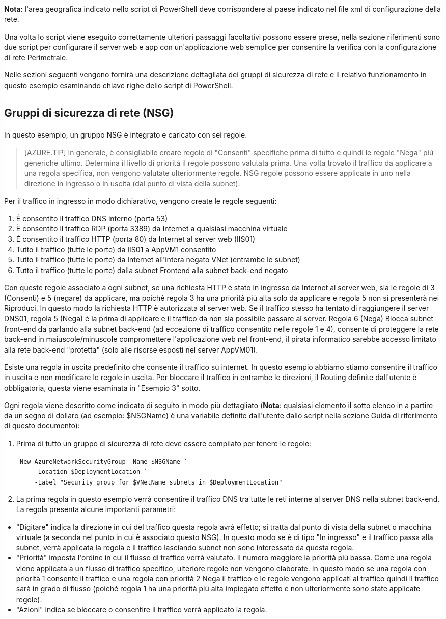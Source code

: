 **Nota**: l'area geografica indicato nello script di PowerShell deve corrispondere al paese indicato nel file xml di configurazione della rete.

Una volta lo script viene eseguito correttamente ulteriori passaggi facoltativi possono essere prese, nella sezione riferimenti sono due script per configurare il server web e app con un'applicazione web semplice per consentire la verifica con la configurazione di rete Perimetrale.

Nelle sezioni seguenti vengono fornirà una descrizione dettagliata dei gruppi di sicurezza di rete e il relativo funzionamento in questo esempio esaminando chiave righe dello script di PowerShell.

## <a name="network-security-groups-nsg"></a>Gruppi di sicurezza di rete (NSG)
In questo esempio, un gruppo NSG è integrato e caricato con sei regole. 

>[AZURE.TIP] In generale, è consigliabile creare regole di "Consenti" specifiche prima di tutto e quindi le regole "Nega" più generiche ultimo. Determina il livello di priorità il regole possono valutata prima. Una volta trovato il traffico da applicare a una regola specifica, non vengono valutate ulteriormente regole. NSG regole possono essere applicate in uno nella direzione in ingresso o in uscita (dal punto di vista della subnet).

Per il traffico in ingresso in modo dichiarativo, vengono create le regole seguenti:

1.  È consentito il traffico DNS interno (porta 53)
2.  È consentito il traffico RDP (porta 3389) da Internet a qualsiasi macchina virtuale
3.  È consentito il traffico HTTP (porta 80) da Internet al server web (IIS01)
4.  Tutto il traffico (tutte le porte) da IIS01 a AppVM1 consentito
5.  Tutto il traffico (tutte le porte) da Internet all'intera negato VNet (entrambe le subnet)
6.  Tutto il traffico (tutte le porte) dalla subnet Frontend alla subnet back-end negato

Con queste regole associato a ogni subnet, se una richiesta HTTP è stato in ingresso da Internet al server web, sia le regole di 3 (Consenti) e 5 (negare) da applicare, ma poiché regola 3 ha una priorità più alta solo da applicare e regola 5 non si presenterà nei Riproduci. In questo modo la richiesta HTTP è autorizzata al server web. Se il traffico stesso ha tentato di raggiungere il server DNS01, regola 5 (Nega) è la prima di applicare e il traffico da non sia possibile passare al server. Regola 6 (Nega) Blocca subnet front-end da parlando alla subnet back-end (ad eccezione di traffico consentito nelle regole 1 e 4), consente di proteggere la rete back-end in maiuscole/minuscole compromettere l'applicazione web nel front-end, il pirata informatico sarebbe accesso limitato alla rete back-end "protetta" (solo alle risorse esposti nel server AppVM01).

Esiste una regola in uscita predefinito che consente il traffico su internet. In questo esempio abbiamo stiamo consentire il traffico in uscita e non modificare le regole in uscita. Per bloccare il traffico in entrambe le direzioni, il Routing definite dall'utente è obbligatoria, questa viene esaminata in "Esempio 3" sotto.

Ogni regola viene descritto come indicato di seguito in modo più dettagliato (**Nota**: qualsiasi elemento il sotto elenco in a partire da un segno di dollaro (ad esempio: $NSGName) è una variabile definite dall'utente dallo script nella sezione Guida di riferimento di questo documento):

1. Prima di tutto un gruppo di sicurezza di rete deve essere compilato per tenere le regole:

        New-AzureNetworkSecurityGroup -Name $NSGName `
            -Location $DeploymentLocation `
            -Label "Security group for $VNetName subnets in $DeploymentLocation"
 
2.  La prima regola in questo esempio verrà consentire il traffico DNS tra tutte le reti interne al server DNS nella subnet back-end. La regola presenta alcune importanti parametri:
  - "Digitare" indica la direzione in cui del traffico questa regola avrà effetto; si tratta dal punto di vista della subnet o macchina virtuale (a seconda nel punto in cui è associato questo NSG). In questo modo se è di tipo "In ingresso" e il traffico passa alla subnet, verrà applicata la regola e il traffico lasciando subnet non sono interessato da questa regola.
  - "Priorità" imposta l'ordine in cui il flusso di traffico verrà valutato. Il numero maggiore la priorità più bassa. Come una regola viene applicata a un flusso di traffico specifico, ulteriore regole non vengono elaborate. In questo modo se una regola con priorità 1 consente il traffico e una regola con priorità 2 Nega il traffico e le regole vengono applicati al traffico quindi il traffico sarà in grado di flusso (poiché regola 1 ha una priorità più alta impiegato effetto e non ulteriormente sono state applicate regole).
  - "Azioni" indica se bloccare o consentire il traffico verrà applicato la regola.


[1]: ./media/virtual-networks-dmz-nsg-asm/example1design.png "Rete Perimetrale in ingresso con NSG"
[HOME]: ../best-practices-network-security.md
[SampleApp]: ./virtual-networks-sample-app.md